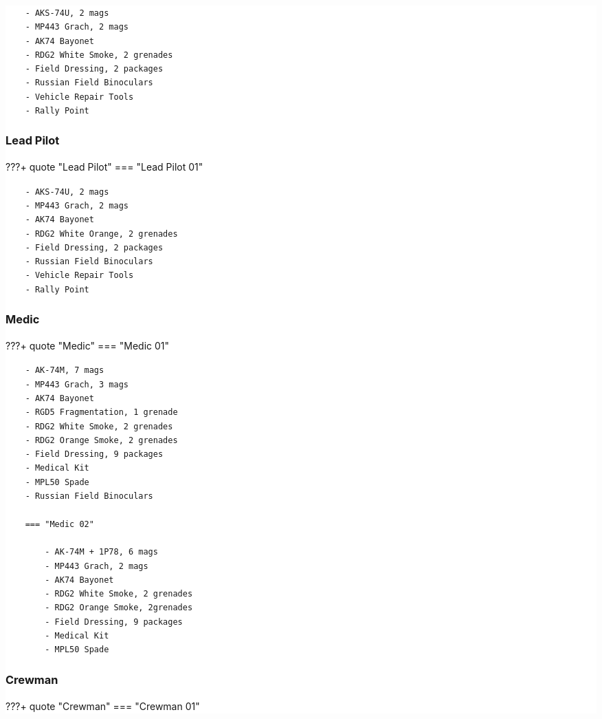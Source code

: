         - AKS-74U, 2 mags
        - MP443 Grach, 2 mags
        - AK74 Bayonet
        - RDG2 White Smoke, 2 grenades
        - Field Dressing, 2 packages
        - Russian Field Binoculars
        - Vehicle Repair Tools
        - Rally Point

### Lead Pilot

???+ quote "Lead Pilot"
    === "Lead Pilot 01"

        - AKS-74U, 2 mags
        - MP443 Grach, 2 mags
        - AK74 Bayonet 
        - RDG2 White Orange, 2 grenades
        - Field Dressing, 2 packages
        - Russian Field Binoculars
        - Vehicle Repair Tools
        - Rally Point

### Medic

???+ quote "Medic"
    === "Medic 01"

        - AK-74M, 7 mags
        - MP443 Grach, 3 mags
        - AK74 Bayonet
        - RGD5 Fragmentation, 1 grenade
        - RDG2 White Smoke, 2 grenades
        - RDG2 Orange Smoke, 2 grenades
        - Field Dressing, 9 packages
        - Medical Kit
        - MPL50 Spade
        - Russian Field Binoculars

        === "Medic 02"

            - AK-74M + 1P78, 6 mags
            - MP443 Grach, 2 mags
            - AK74 Bayonet 
            - RDG2 White Smoke, 2 grenades
            - RDG2 Orange Smoke, 2grenades
            - Field Dressing, 9 packages
            - Medical Kit
            - MPL50 Spade

### Crewman

???+ quote "Crewman"
    === "Crewman 01"
